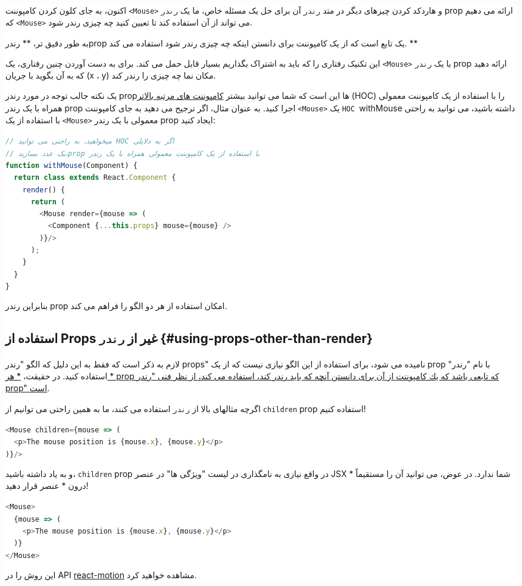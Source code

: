 اکنون، به جای کلون کردن کامپوننت `<Mouse>` و هاردکد کردن چیزهای دیگر در متد `رندر` آن برای حل یک مسئله خاص، ما یک `رندر` prop ارائه می دهیم که `<Mouse>` می تواند از آن استفاده کند تا تعیین کنید چه چیزی رندر شود.

به طور دقیق تر، ** رندرprop یک تابع است که از یک کامپوننت برای دانستن اینکه چه چیزی رندر شود استفاده می کند. **

این تکنیک رفتاری را که باید به اشتراک بگذاریم بسیار قابل حمل می کند. برای به دست آوردن چنین رفتاری، یک `<Mouse>` با یک `رندر` prop ارائه دهید که به آن بگوید با جریان (x ، y) مکان نما چه چیزی را رندر کند.

یک نکته جالب توجه در مورد رندر propها این است که شما می توانید بیشتر [کامپوننت های مرتبه بالاتر](/docs/higher-order-components.html) (HOC) را با استفاده از یک کامپوننت معمولی همراه با یک رندر prop اجرا کنید. به عنوان مثال، اگر ترجیح می دهید به جای کامپوننت `<Mouse>` یک `HOC `withMouse داشته باشید، می توانید به راحتی با استفاده از یک `<Mouse>` معمولی با یک رندر prop ایجاد کنید:

```js
// میخواهید، به راحتی می توانید HOC اگر به دلایلی
// یک عدد بسازید،prop با استفاده از یک کامپوننت معمولی همراه با یک رندر 
function withMouse(Component) {
  return class extends React.Component {
    render() {
      return (
        <Mouse render={mouse => (
          <Component {...this.props} mouse={mouse} />
        )}/>
      );
    }
  }
}
```

بنابراین رندر prop امکان استفاده از هر دو الگو را فراهم می کند.

## استفاده از Props غیر از `رندر` {#using-props-other-than-render}

لازم به ذکر است که فقط به این دلیل که الگو "رندر props" نامیده می شود، برای استفاده از این الگو نیازی نیست که از یک prop با نام "رندر" استفاده کنید. در حقیقت، [* هر * prop كه تابعی باشد كه یك کامپوننت از آن برای دانستن آنچه كه باید رندر کند، استفاده می كند، از نظر فنی "رندر prop" است](https://cdb.reacttraining.com/use-a-render-prop-50de598f11ce).

اگرچه مثالهای بالا از `رندر` استفاده می کنند، ما به همین راحتی می توانیم از `children` prop استفاده کنیم!

```js
<Mouse children={mouse => (
  <p>The mouse position is {mouse.x}, {mouse.y}</p>
)}/>
```

و به یاد داشته باشید، `children` prop در واقع نیازی به نامگذاری در لیست "ویژگی ها" در عنصر JSX شما ندارد. در عوض، می توانید آن را مستقیماً * درون * عنصر قرار دهید!

```js
<Mouse>
  {mouse => (
    <p>The mouse position is {mouse.x}, {mouse.y}</p>
  )}
</Mouse>
```
این روش را در API [react-motion](https://github.com/chenglou/react-motion) مشاهده خواهید کرد.
